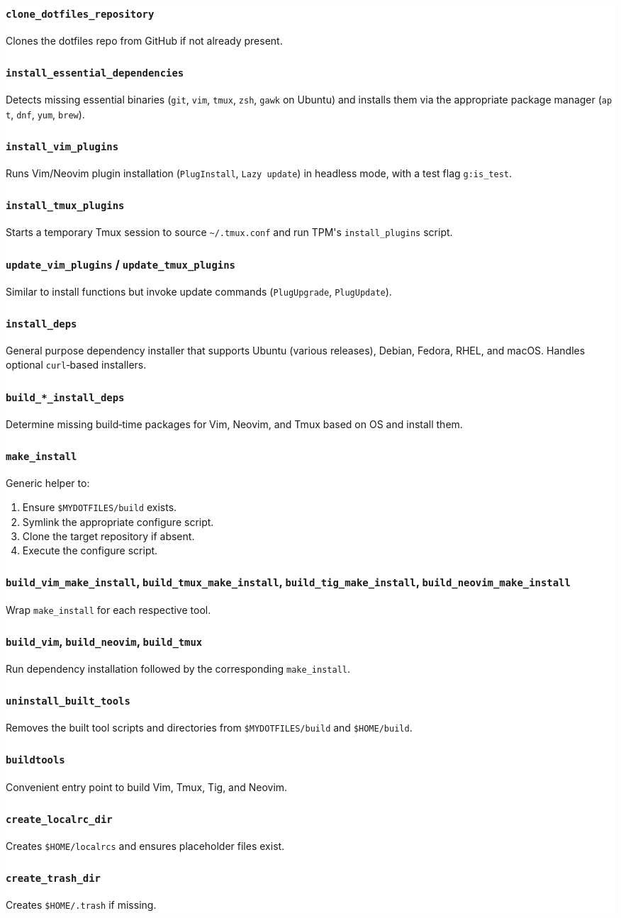 ### `clone_dotfiles_repository`
Clones the dotfiles repo from GitHub if not already present.

### `install_essential_dependencies`
Detects missing essential binaries (`git`, `vim`, `tmux`, `zsh`, `gawk` on Ubuntu) and installs them via the appropriate package manager (`apt`, `dnf`, `yum`, `brew`).

### `install_vim_plugins`
Runs Vim/Neovim plugin installation (`PlugInstall`, `Lazy update`) in headless mode, with a test flag `g:is_test`.

### `install_tmux_plugins`
Starts a temporary Tmux session to source `~/.tmux.conf` and run TPM's `install_plugins` script.

### `update_vim_plugins` / `update_tmux_plugins`
Similar to install functions but invoke update commands (`PlugUpgrade`, `PlugUpdate`).

### `install_deps`
General purpose dependency installer that supports Ubuntu (various releases), Debian, Fedora, RHEL, and macOS. Handles optional `curl`‑based installers.

### `build_*_install_deps`
Determine missing build‑time packages for Vim, Neovim, and Tmux based on OS and install them.

### `make_install`
Generic helper to:
1. Ensure `$MYDOTFILES/build` exists.
2. Symlink the appropriate configure script.
3. Clone the target repository if absent.
4. Execute the configure script.

### `build_vim_make_install`, `build_tmux_make_install`, `build_tig_make_install`, `build_neovim_make_install`
Wrap `make_install` for each respective tool.

### `build_vim`, `build_neovim`, `build_tmux`
Run dependency installation followed by the corresponding `make_install`.

### `uninstall_built_tools`
Removes the built tool scripts and directories from `$MYDOTFILES/build` and `$HOME/build`.

### `buildtools`
Convenient entry point to build Vim, Tmux, Tig, and Neovim.

### `create_localrc_dir`
Creates `$HOME/localrcs` and ensures placeholder files exist.

### `create_trash_dir`
Creates `$HOME/.trash` if missing.
